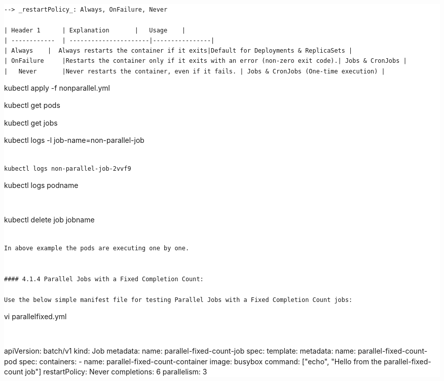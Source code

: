 ```
--> _restartPolicy_: Always, OnFailure, Never

| Header 1     	| Explanation    	|	Usage    |
| ------------ 	| ----------------------|----------------|
| Always 	|  Always restarts the container if it exits|Default for Deployments & ReplicaSets |
| OnFailure 	|Restarts the container only if it exits with an error (non-zero exit code).| Jobs & CronJobs |
|   Never       |Never restarts the container, even if it fails. | Jobs & CronJobs (One-time execution) |                                     

```
kubectl apply -f nonparallel.yml
```

```
kubectl get pods
```

```
kubectl get jobs
```

```
kubectl logs -l job-name=non-parallel-job
```

kubectl logs non-parallel-job-2vvf9
```
kubectl logs podname
```


```
kubectl delete job jobname
```

In above example the pods are executing one by one.


#### 4.1.4 Parallel Jobs with a Fixed Completion Count: 

Use the below simple manifest file for testing Parallel Jobs with a Fixed Completion Count jobs:

```
vi parallelfixed.yml
```


```
apiVersion: batch/v1
kind: Job
metadata:
  name: parallel-fixed-count-job
spec:
  template:
    metadata:
      name: parallel-fixed-count-pod
    spec:
      containers:
      - name: parallel-fixed-count-container
        image: busybox
        command: ["echo", "Hello from the parallel-fixed-count job"]
      restartPolicy: Never
  completions: 6
  parallelism: 3
```
```